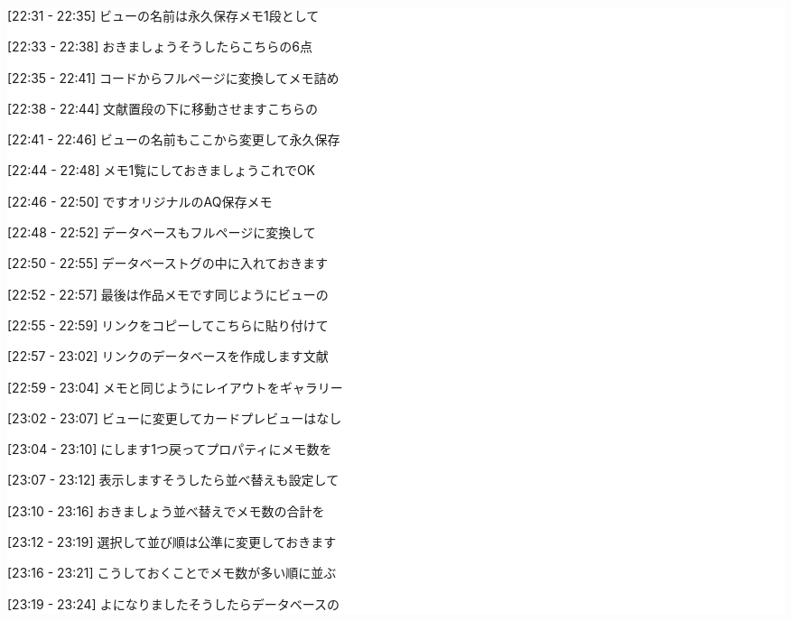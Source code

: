 [22:31 - 22:35]
ビューの名前は永久保存メモ1段として

[22:33 - 22:38]
おきましょうそうしたらこちらの6点

[22:35 - 22:41]
コードからフルページに変換してメモ詰め

[22:38 - 22:44]
文献置段の下に移動させますこちらの

[22:41 - 22:46]
ビューの名前もここから変更して永久保存

[22:44 - 22:48]
メモ1覧にしておきましょうこれでOK

[22:46 - 22:50]
ですオリジナルのAQ保存メモ

[22:48 - 22:52]
データベースもフルページに変換して

[22:50 - 22:55]
データベーストグの中に入れておきます

[22:52 - 22:57]
最後は作品メモです同じようにビューの

[22:55 - 22:59]
リンクをコピーしてこちらに貼り付けて

[22:57 - 23:02]
リンクのデータベースを作成します文献

[22:59 - 23:04]
メモと同じようにレイアウトをギャラリー

[23:02 - 23:07]
ビューに変更してカードプレビューはなし

[23:04 - 23:10]
にします1つ戻ってプロパティにメモ数を

[23:07 - 23:12]
表示しますそうしたら並べ替えも設定して

[23:10 - 23:16]
おきましょう並べ替えでメモ数の合計を

[23:12 - 23:19]
選択して並び順は公準に変更しておきます

[23:16 - 23:21]
こうしておくことでメモ数が多い順に並ぶ

[23:19 - 23:24]
よになりましたそうしたらデータベースの
